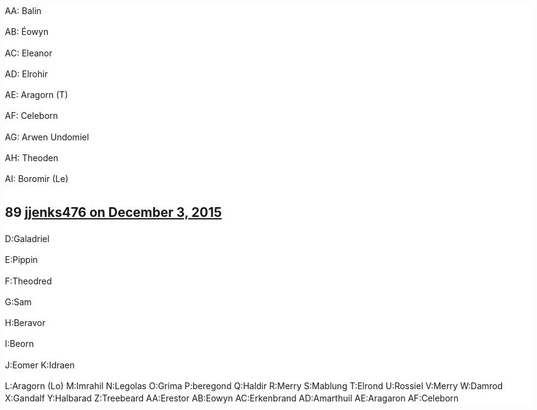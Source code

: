 AA: Balin

AB: Éowyn

AC: Eleanor

AD: Elrohir

AE: Aragorn (T)

AF: Celeborn

AG: Arwen Undomiel

AH: Theoden

AI: Boromir (Le)


## 89 [jjenks476 on December 3, 2015](https://community.fantasyflightgames.com/topic/194686-the-hero-championship-2015/?do=findComment&comment=1917877)

D:Galadriel

E:Pippin

F:Theodred

G:Sam

H:Beravor

I:Beorn

J:Eomer
K:Idraen

L:Aragorn (Lo)
M:Imrahil
N:Legolas
O:Grima
P:beregond
Q:Haldir
R:Merry
S:Mablung
T:Elrond
U:Rossiel
V:Merry
W:Damrod
X:Gandalf
Y:Halbarad
Z:Treebeard
AA:Erestor
AB:Eowyn
AC:Erkenbrand
AD:Amarthuil
AE:Aragaron
AF:Celeborn
